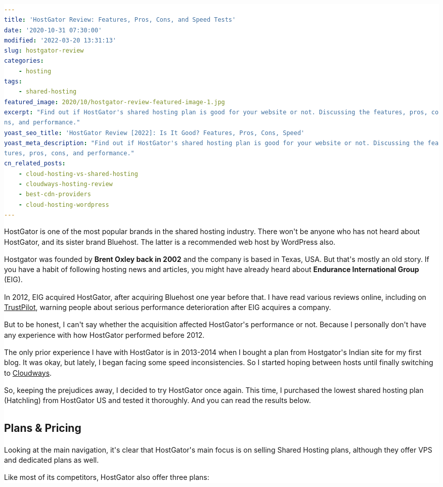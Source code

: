 ```yaml
---
title: 'HostGator Review: Features, Pros, Cons, and Speed Tests'
date: '2020-10-31 07:30:00'
modified: '2022-03-20 13:31:13'
slug: hostgator-review
categories:
    - hosting
tags:
    - shared-hosting
featured_image: 2020/10/hostgator-review-featured-image-1.jpg
excerpt: "Find out if HostGator's shared hosting plan is good for your website or not. Discussing the features, pros, cons, and performance."
yoast_seo_title: 'HostGator Review [2022]: Is It Good? Features, Pros, Cons, Speed'
yoast_meta_description: "Find out if HostGator's shared hosting plan is good for your website or not. Discussing the features, pros, cons, and performance."
cn_related_posts:
    - cloud-hosting-vs-shared-hosting
    - cloudways-hosting-review
    - best-cdn-providers
    - cloud-hosting-wordpress
---
```

HostGator is one of the most popular brands in the shared hosting industry. There won't be anyone who has not heard about HostGator, and its sister brand Bluehost. The latter is a recommended web host by WordPress also.

Hostgator was founded by **Brent Oxley back in 2002** and the company is based in Texas, USA. But that's mostly an old story. If you have a habit of following hosting news and articles, you might have already heard about **Endurance International Group** (EIG).

In 2012, EIG acquired HostGator, after acquiring Bluehost one year before that. I have read various reviews online, including on [TrustPilot](https://www.trustpilot.com/review/hostgator.com), warning people about serious performance deterioration after EIG acquires a company.

But to be honest, I can't say whether the acquisition affected HostGator's performance or not. Because I personally don't have any experience with how HostGator performed before 2012.

The only prior experience I have with HostGator is in 2013-2014 when I bought a plan from Hostgator's Indian site for my first blog. It was okay, but lately, I began facing some speed inconsistencies. So I started hoping between hosts until finally switching to [Cloudways](http://localhost:10003/go/cloudways/).

So, keeping the prejudices away, I decided to try HostGator once again. This time, I purchased the lowest shared hosting plan (Hatchling) from HostGator US and tested it thoroughly. And you can read the results below.

## Plans & Pricing

Looking at the main navigation, it's clear that HostGator's main focus is on selling Shared Hosting plans, although they offer VPS and dedicated plans as well.

Like most of its competitors, HostGator also offer three plans:
